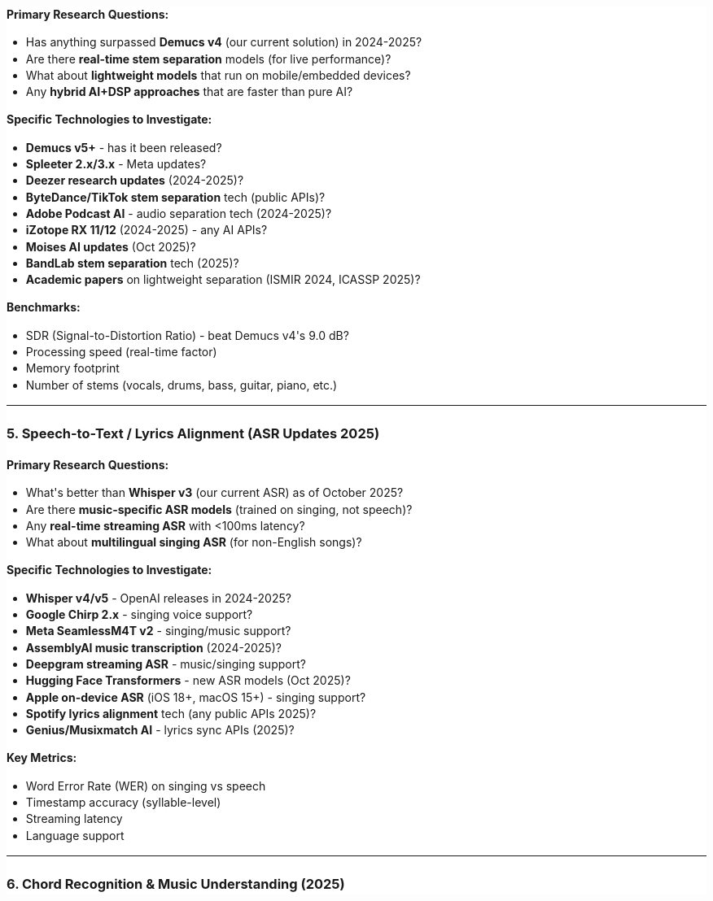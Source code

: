 **Primary Research Questions:**
- Has anything surpassed **Demucs v4** (our current solution) in 2024-2025?
- Are there **real-time stem separation** models (for live performance)?
- What about **lightweight models** that run on mobile/embedded devices?
- Any **hybrid AI+DSP approaches** that are faster than pure AI?

**Specific Technologies to Investigate:**
- **Demucs v5+** - has it been released?
- **Spleeter 2.x/3.x** - Meta updates?
- **Deezer research updates** (2024-2025)?
- **ByteDance/TikTok stem separation** tech (public APIs)?
- **Adobe Podcast AI** - audio separation tech (2024-2025)?
- **iZotope RX 11/12** (2024-2025) - any AI APIs?
- **Moises AI updates** (Oct 2025)?
- **BandLab stem separation** tech (2025)?
- **Academic papers** on lightweight separation (ISMIR 2024, ICASSP 2025)?

**Benchmarks:**
- SDR (Signal-to-Distortion Ratio) - beat Demucs v4's 9.0 dB?
- Processing speed (real-time factor)
- Memory footprint
- Number of stems (vocals, drums, bass, guitar, piano, etc.)

---

### 5. **Speech-to-Text / Lyrics Alignment (ASR Updates 2025)**

**Primary Research Questions:**
- What's better than **Whisper v3** (our current ASR) as of October 2025?
- Are there **music-specific ASR models** (trained on singing, not speech)?
- Any **real-time streaming ASR** with <100ms latency?
- What about **multilingual singing ASR** (for non-English songs)?

**Specific Technologies to Investigate:**
- **Whisper v4/v5** - OpenAI releases in 2024-2025?
- **Google Chirp 2.x** - singing voice support?
- **Meta SeamlessM4T v2** - singing/music support?
- **AssemblyAI music transcription** (2024-2025)?
- **Deepgram streaming ASR** - music/singing support?
- **Hugging Face Transformers** - new ASR models (Oct 2025)?
- **Apple on-device ASR** (iOS 18+, macOS 15+) - singing support?
- **Spotify lyrics alignment** tech (any public APIs 2025)?
- **Genius/Musixmatch AI** - lyrics sync APIs (2025)?

**Key Metrics:**
- Word Error Rate (WER) on singing vs speech
- Timestamp accuracy (syllable-level)
- Streaming latency
- Language support

---

### 6. **Chord Recognition & Music Understanding (2025)**
